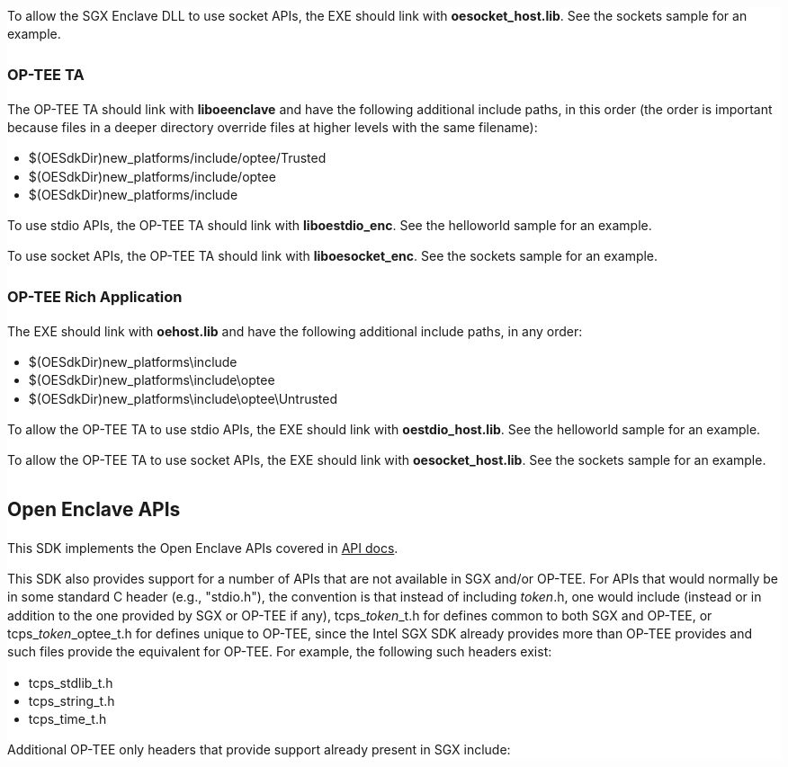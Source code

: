 To allow the SGX Enclave DLL to use socket APIs, the EXE should link with **oesocket\_host.lib**.
See the sockets sample for an example.

### OP-TEE TA

The OP-TEE TA should link with **liboeenclave** and have the following
additional include paths, in this order (the order is important because
files in a deeper directory override files at higher levels with the
same filename):

* $(OESdkDir)new\_platforms/include/optee/Trusted
* $(OESdkDir)new\_platforms/include/optee
* $(OESdkDir)new\_platforms/include

To use stdio APIs, the OP-TEE TA should link with **liboestdio\_enc**.
See the helloworld sample for an example.

To use socket APIs, the OP-TEE TA should link with **liboesocket\_enc**.
See the sockets sample for an example.

### OP-TEE Rich Application

The EXE should link with **oehost.lib** and have the following
additional include paths, in any order:

* $(OESdkDir)new\_platforms\include
* $(OESdkDir)new\_platforms\include\optee
* $(OESdkDir)new\_platforms\include\optee\Untrusted

To allow the OP-TEE TA to use stdio APIs, the EXE should link with **oestdio\_host.lib**.
See the helloworld sample for an example.

To allow the OP-TEE TA to use socket APIs, the EXE should link with **oesocket\_host.lib**.
See the sockets sample for an example.

## Open Enclave APIs

This SDK implements the Open Enclave APIs covered in
[API docs](https://ms-iot.github.io/openenclave/api/files.html).

This SDK also provides support for a number of APIs that are not
available in SGX and/or OP-TEE.  For APIs that would normally be in some
standard C header (e.g., "stdio.h"), the convention is that instead of
including *token*.h, one would include (instead or in addition to the
one provided by SGX or OP-TEE if any), tcps\_*token*\_t.h for defines
common to both SGX and OP-TEE, or tcps\_*token*\_optee\_t.h for defines
unique to OP-TEE, since the Intel SGX SDK already provides more than OP-TEE
provides and such files provide the equivalent for OP-TEE.  For example,
the following such headers exist:

* tcps\_stdlib\_t.h
* tcps\_string\_t.h
* tcps\_time\_t.h

Additional OP-TEE only headers that provide support already present in
SGX include:
